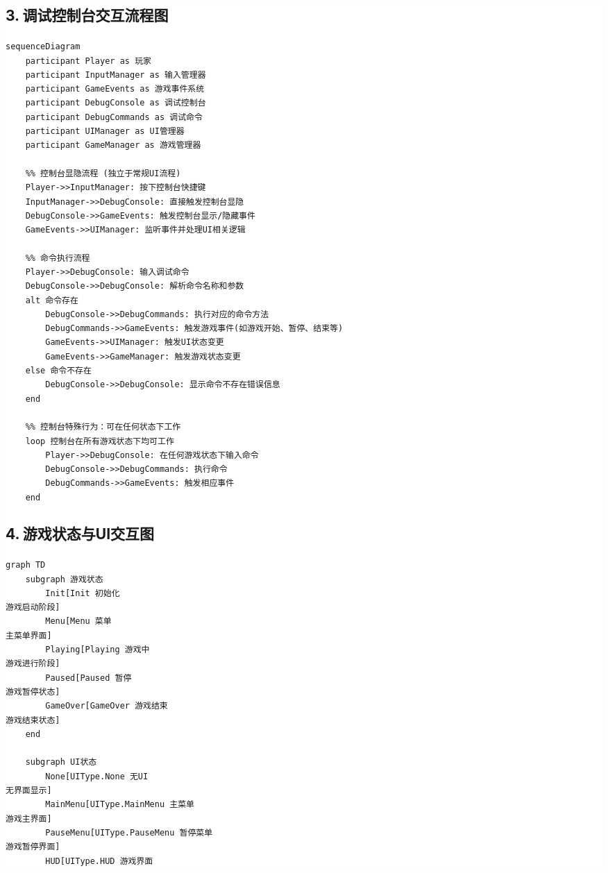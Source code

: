 ## 3. 调试控制台交互流程图

```mermaid
sequenceDiagram
    participant Player as 玩家
    participant InputManager as 输入管理器
    participant GameEvents as 游戏事件系统
    participant DebugConsole as 调试控制台
    participant DebugCommands as 调试命令
    participant UIManager as UI管理器
    participant GameManager as 游戏管理器
    
    %% 控制台显隐流程 (独立于常规UI流程)
    Player->>InputManager: 按下控制台快捷键
    InputManager->>DebugConsole: 直接触发控制台显隐
    DebugConsole->>GameEvents: 触发控制台显示/隐藏事件
    GameEvents->>UIManager: 监听事件并处理UI相关逻辑
    
    %% 命令执行流程
    Player->>DebugConsole: 输入调试命令
    DebugConsole->>DebugConsole: 解析命令名称和参数
    alt 命令存在
        DebugConsole->>DebugCommands: 执行对应的命令方法
        DebugCommands->>GameEvents: 触发游戏事件(如游戏开始、暂停、结束等)
        GameEvents->>UIManager: 触发UI状态变更
        GameEvents->>GameManager: 触发游戏状态变更
    else 命令不存在
        DebugConsole->>DebugConsole: 显示命令不存在错误信息
    end
    
    %% 控制台特殊行为：可在任何状态下工作
    loop 控制台在所有游戏状态下均可工作
        Player->>DebugConsole: 在任何游戏状态下输入命令
        DebugConsole->>DebugCommands: 执行命令
        DebugCommands->>GameEvents: 触发相应事件
    end
```

## 4. 游戏状态与UI交互图

```mermaid
graph TD
    subgraph 游戏状态
        Init[Init 初始化
游戏启动阶段]
        Menu[Menu 菜单
主菜单界面]
        Playing[Playing 游戏中
游戏进行阶段]
        Paused[Paused 暂停
游戏暂停状态]
        GameOver[GameOver 游戏结束
游戏结束状态]
    end
    
    subgraph UI状态
        None[UIType.None 无UI
无界面显示]
        MainMenu[UIType.MainMenu 主菜单
游戏主界面]
        PauseMenu[UIType.PauseMenu 暂停菜单
游戏暂停界面]
        HUD[UIType.HUD 游戏界面
```